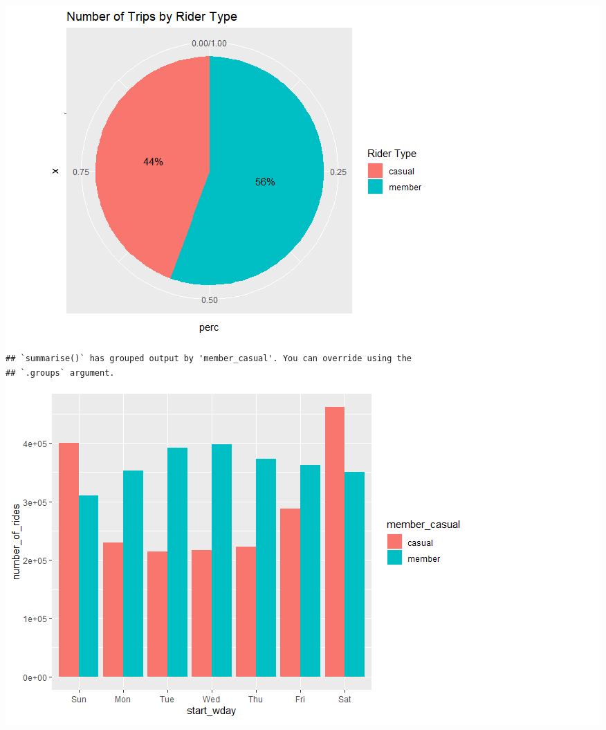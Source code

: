 ![](bike-sharing_files/figure-gfm/pie_trips2-1.png)

    ## `summarise()` has grouped output by 'member_casual'. You can override using the
    ## `.groups` argument.

![](bike-sharing_files/figure-gfm/rides_bar-1.png)
